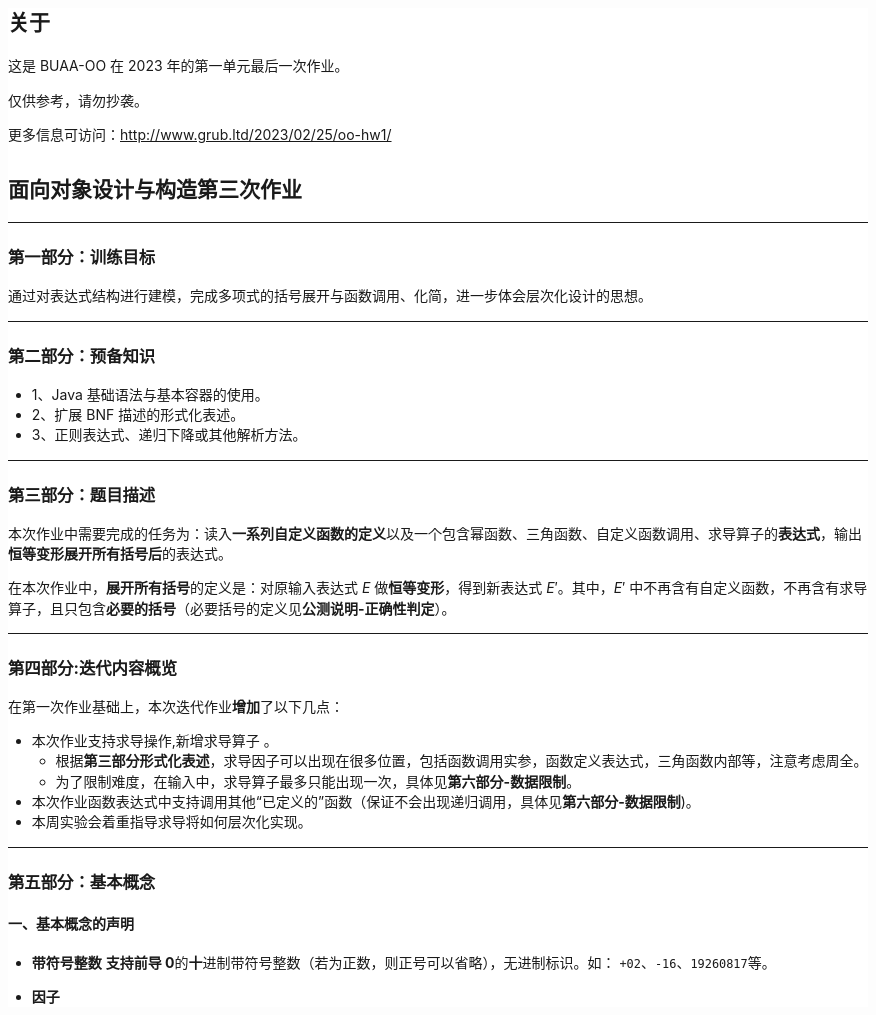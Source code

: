 ## 关于

这是 BUAA-OO 在 2023 年的第一单元最后一次作业。

仅供参考，请勿抄袭。

更多信息可访问：http://www.grub.ltd/2023/02/25/oo-hw1/

## 面向对象设计与构造第三次作业

___

### 第一部分：训练目标

通过对表达式结构进行建模，完成多项式的括号展开与函数调用、化简，进一步体会层次化设计的思想。

___

### 第二部分：预备知识

- $1、$Java 基础语法与基本容器的使用。
- $2、$扩展 BNF 描述的形式化表述。
- $3、$正则表达式、递归下降或其他解析方法。

-------

### 第三部分：题目描述

本次作业中需要完成的任务为：读入**一系列自定义函数的定义**以及一个包含幂函数、三角函数、自定义函数调用、求导算子的**表达式**，输出**恒等变形展开所有括号后**的表达式。

在本次作业中，**展开所有括号**的定义是：对原输入表达式 $E$ 做**恒等变形**，得到新表达式 $E'$。其中，$E'$ 中不再含有自定义函数，不再含有求导算子，且只包含**必要的括号**（必要括号的定义见**公测说明-正确性判定**）。

---------

### 第四部分:迭代内容概览

在第一次作业基础上，本次迭代作业**增加**了以下几点：

- 本次作业支持求导操作,新增求导算子 。
  - 根据**第三部分形式化表述**，求导因子可以出现在很多位置，包括函数调用实参，函数定义表达式，三角函数内部等，注意考虑周全。
  - 为了限制难度，在输入中，求导算子最多只能出现一次，具体见**第六部分-数据限制**。
- 本次作业函数表达式中支持调用其他“已定义的”函数（保证不会出现递归调用，具体见**第六部分-数据限制**)。
- 本周实验会着重指导求导将如何层次化实现。

--------

### 第五部分：基本概念

#### 一、基本概念的声明

- **带符号整数** **支持前导 0**的**十**进制带符号整数（若为正数，则正号可以省略），无进制标识。如： `+02`、`-16`、`19260817`等。

- **因子**
